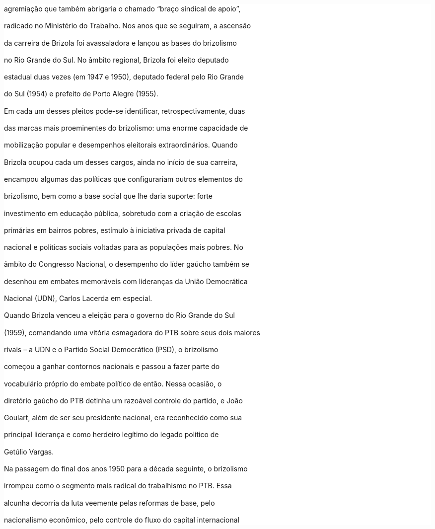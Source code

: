 agremiação que também abrigaria o chamado “braço sindical de apoio”,

radicado no Ministério do Trabalho. Nos anos que se seguiram, a ascensão

da carreira de Brizola foi avassaladora e lançou as bases do brizolismo

no Rio Grande do Sul. No âmbito regional, Brizola foi eleito deputado

estadual duas vezes (em 1947 e 1950), deputado federal pelo Rio Grande

do Sul (1954) e prefeito de Porto Alegre (1955).



Em cada um desses pleitos pode-se identificar, retrospectivamente, duas

das marcas mais proeminentes do brizolismo: uma enorme capacidade de

mobilização popular e desempenhos eleitorais extraordinários. Quando

Brizola ocupou cada um desses cargos, ainda no início de sua carreira,

encampou algumas das políticas que configurariam outros elementos do

brizolismo, bem como a base social que lhe daria suporte: forte

investimento em educação pública, sobretudo com a criação de escolas

primárias em bairros pobres, estímulo à iniciativa privada de capital

nacional e políticas sociais voltadas para as populações mais pobres. No

âmbito do Congresso Nacional, o desempenho do líder gaúcho também se

desenhou em embates memoráveis com lideranças da União Democrática

Nacional (UDN), Carlos Lacerda em especial.



Quando Brizola venceu a eleição para o governo do Rio Grande do Sul

(1959), comandando uma vitória esmagadora do PTB sobre seus dois maiores

rivais – a UDN e o Partido Social Democrático (PSD), o brizolismo

começou a ganhar contornos nacionais e passou a fazer parte do

vocabulário próprio do embate político de então. Nessa ocasião, o

diretório gaúcho do PTB detinha um razoável controle do partido, e João

Goulart, além de ser seu presidente nacional, era reconhecido como sua

principal liderança e como herdeiro legítimo do legado político de

Getúlio Vargas.



Na passagem do final dos anos 1950 para a década seguinte, o brizolismo

irrompeu como o segmento mais radical do trabalhismo no PTB. Essa

alcunha decorria da luta veemente pelas reformas de base, pelo

nacionalismo econômico, pelo controle do fluxo do capital internacional
